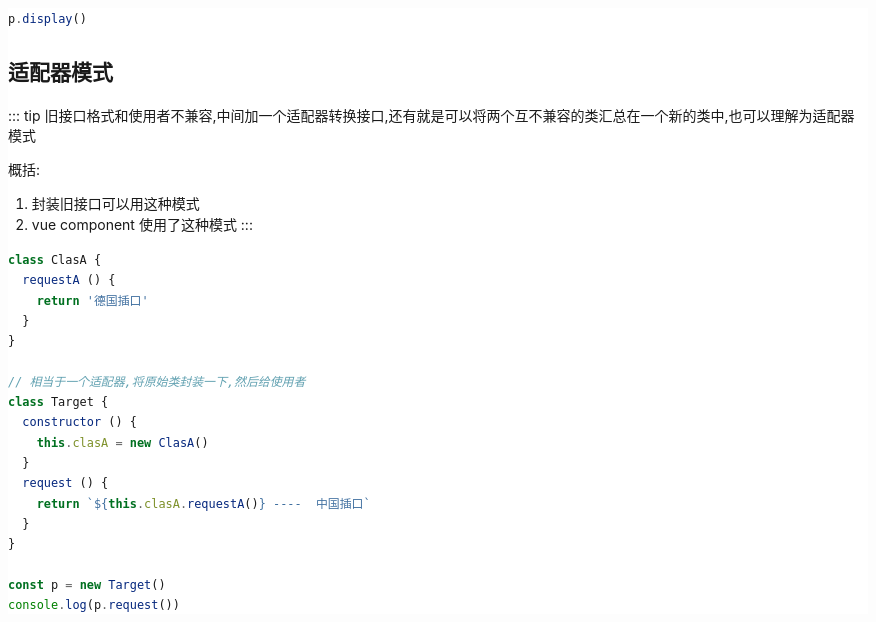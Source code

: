 ``` js
p.display()
```

## 适配器模式

::: tip
旧接口格式和使用者不兼容,中间加一个适配器转换接口,还有就是可以将两个互不兼容的类汇总在一个新的类中,也可以理解为适配器模式

概括:
1. 封装旧接口可以用这种模式
2. vue component 使用了这种模式
:::

``` js
class ClasA {
  requestA () {
    return '德国插口'
  }
}

// 相当于一个适配器,将原始类封装一下,然后给使用者
class Target {
  constructor () {
    this.clasA = new ClasA()
  }
  request () {
    return `${this.clasA.requestA()} ----  中国插口`
  }
}

const p = new Target()
console.log(p.request())
```